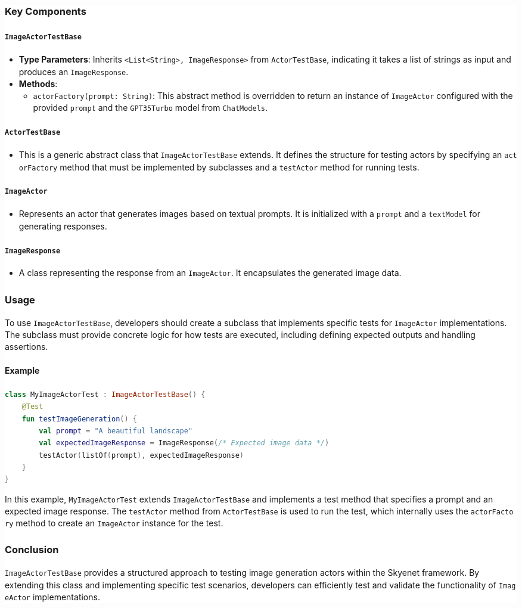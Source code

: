 ### Key Components

#### `ImageActorTestBase`

- **Type Parameters**: Inherits `<List<String>, ImageResponse>` from `ActorTestBase`, indicating it takes a list of strings as input and produces an `ImageResponse`.
- **Methods**:
    - `actorFactory(prompt: String)`: This abstract method is overridden to return an instance of `ImageActor` configured with the provided `prompt` and the `GPT35Turbo` model from
      `ChatModels`.

#### `ActorTestBase`

- This is a generic abstract class that `ImageActorTestBase` extends. It defines the structure for testing actors by specifying an `actorFactory` method that must be implemented by
  subclasses and a `testActor` method for running tests.

#### `ImageActor`

- Represents an actor that generates images based on textual prompts. It is initialized with a `prompt` and a `textModel` for generating responses.

#### `ImageResponse`

- A class representing the response from an `ImageActor`. It encapsulates the generated image data.

### Usage

To use `ImageActorTestBase`, developers should create a subclass that implements specific tests for `ImageActor` implementations. The subclass must provide concrete logic for how
tests are executed, including defining expected outputs and handling assertions.

#### Example

```kotlin
class MyImageActorTest : ImageActorTestBase() {
    @Test
    fun testImageGeneration() {
        val prompt = "A beautiful landscape"
        val expectedImageResponse = ImageResponse(/* Expected image data */)
        testActor(listOf(prompt), expectedImageResponse)
    }
}
```

In this example, `MyImageActorTest` extends `ImageActorTestBase` and implements a test method that specifies a prompt and an expected image response. The `testActor` method from
`ActorTestBase` is used to run the test, which internally uses the `actorFactory` method to create an `ImageActor` instance for the test.

### Conclusion

`ImageActorTestBase` provides a structured approach to testing image generation actors within the Skyenet framework. By extending this class and implementing specific test
scenarios, developers can efficiently test and validate the functionality of `ImageActor` implementations.
